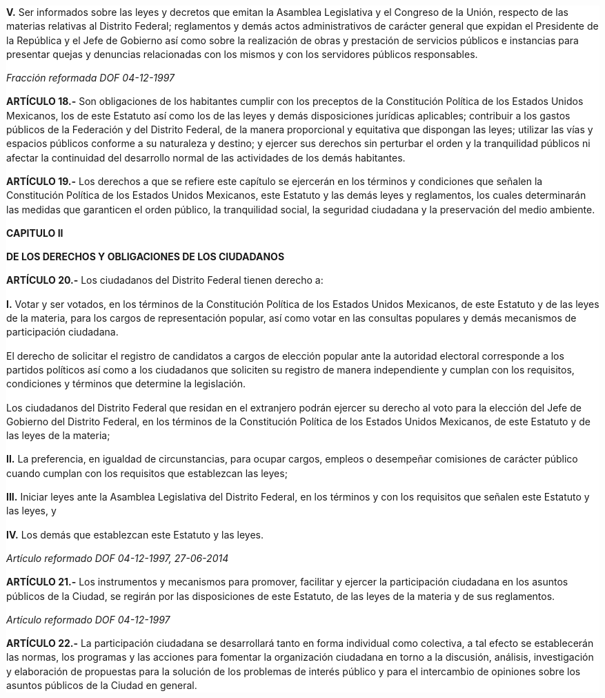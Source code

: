 **V.** Ser informados sobre las leyes y decretos que emitan la Asamblea Legislativa y el Congreso de la Unión, respecto de las materias relativas al Distrito Federal; reglamentos y demás actos administrativos de carácter general que expidan el Presidente de la República y el Jefe de Gobierno así como sobre la realización de obras y prestación de servicios públicos e instancias para presentar quejas y denuncias relacionadas con los mismos y con los servidores públicos responsables.

*Fracción reformada DOF 04-12-1997*

**ARTÍCULO 18.-** Son obligaciones de los habitantes cumplir con los preceptos de la Constitución Política de los Estados Unidos Mexicanos, los de este Estatuto así como los de las leyes y demás disposiciones jurídicas aplicables; contribuir a los gastos públicos de la Federación y del Distrito Federal, de la manera proporcional y equitativa que dispongan las leyes; utilizar las vías y espacios públicos conforme a su naturaleza y destino; y ejercer sus derechos sin perturbar el orden y la tranquilidad públicos ni afectar la continuidad del desarrollo normal de las actividades de los demás habitantes.

**ARTÍCULO 19.-** Los derechos a que se refiere este capítulo se ejercerán en los términos y condiciones que señalen la Constitución Política de los Estados Unidos Mexicanos, este Estatuto y las demás leyes y reglamentos, los cuales determinarán las medidas que garanticen el orden público, la tranquilidad social, la seguridad ciudadana y la preservación del medio ambiente.

**CAPITULO II**

**DE LOS DERECHOS Y OBLIGACIONES DE LOS CIUDADANOS**

**ARTÍCULO 20.-** Los ciudadanos del Distrito Federal tienen derecho a:

**I.** Votar y ser votados, en los términos de la Constitución Política de los Estados Unidos Mexicanos, de este Estatuto y de las leyes de la materia, para los cargos de representación popular, así como votar en las consultas populares y demás mecanismos de participación ciudadana.

El derecho de solicitar el registro de candidatos a cargos de elección popular ante la autoridad electoral corresponde a los partidos políticos así como a los ciudadanos que soliciten su registro de manera independiente y cumplan con los requisitos, condiciones y términos que determine la legislación.

Los ciudadanos del Distrito Federal que residan en el extranjero podrán ejercer su derecho al voto para la elección del Jefe de Gobierno del Distrito Federal, en los términos de la Constitución Política de los Estados Unidos Mexicanos, de este Estatuto y de las leyes de la materia;

**II.** La preferencia, en igualdad de circunstancias, para ocupar cargos, empleos o desempeñar comisiones de carácter público cuando cumplan con los requisitos que establezcan las leyes;

**III.** Iniciar leyes ante la Asamblea Legislativa del Distrito Federal, en los términos y con los requisitos que señalen este Estatuto y las leyes, y

**IV.** Los demás que establezcan este Estatuto y las leyes.

*Artículo reformado DOF 04-12-1997, 27-06-2014*

**ARTÍCULO 21.-** Los instrumentos y mecanismos para promover, facilitar y ejercer la participación ciudadana en los asuntos públicos de la Ciudad, se regirán por las disposiciones de este Estatuto, de las leyes de la materia y de sus reglamentos.

*Artículo reformado DOF 04-12-1997*

**ARTÍCULO 22.-** La participación ciudadana se desarrollará tanto en forma individual como colectiva, a tal efecto se establecerán las normas, los programas y las acciones para fomentar la organización ciudadana en torno a la discusión, análisis, investigación y elaboración de propuestas para la solución de los problemas de interés público y para el intercambio de opiniones sobre los asuntos públicos de la Ciudad en general.
